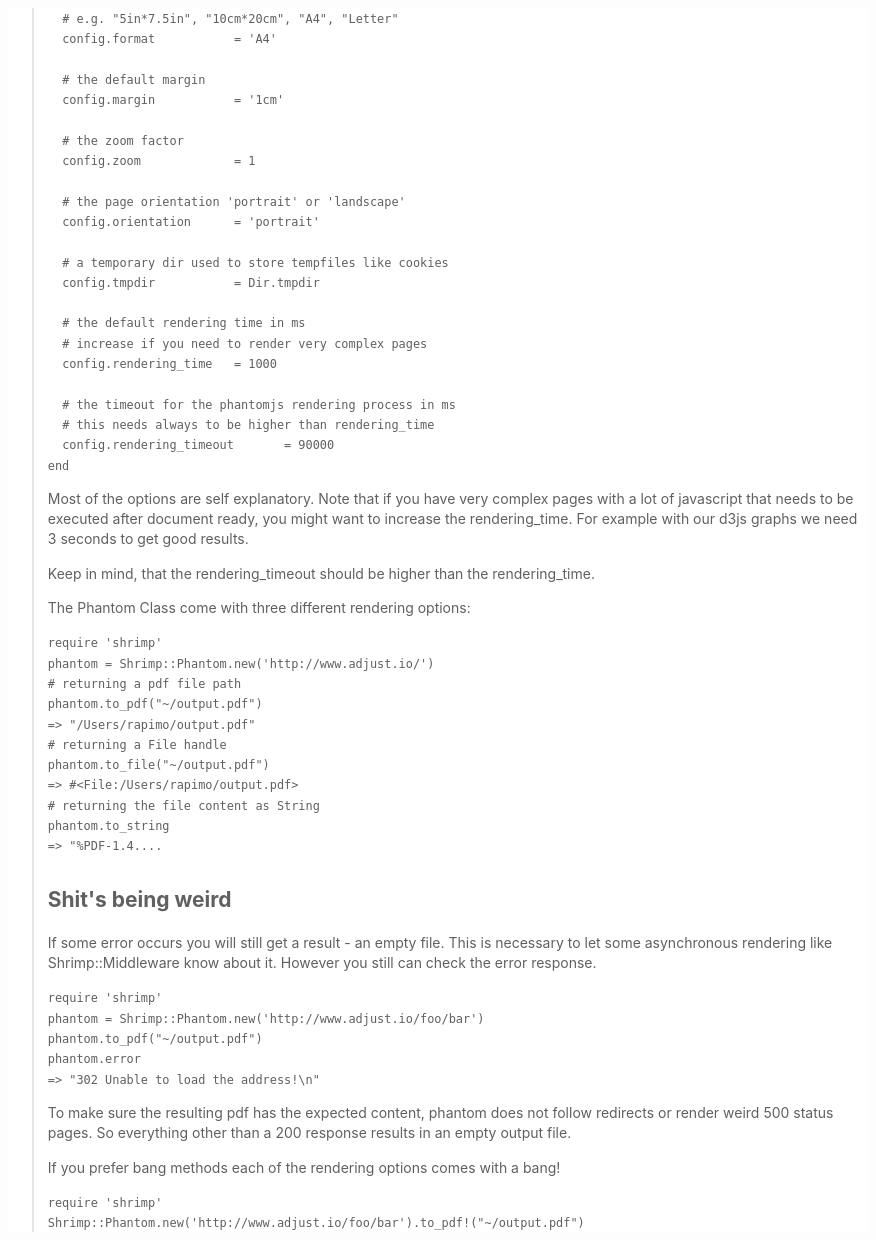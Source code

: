 >       # e.g. "5in*7.5in", "10cm*20cm", "A4", "Letter"
>       config.format           = 'A4'
> 
>       # the default margin
>       config.margin           = '1cm'
> 
>       # the zoom factor
>       config.zoom             = 1
> 
>       # the page orientation 'portrait' or 'landscape'
>       config.orientation      = 'portrait'
> 
>       # a temporary dir used to store tempfiles like cookies
>       config.tmpdir           = Dir.tmpdir
> 
>       # the default rendering time in ms
>       # increase if you need to render very complex pages
>       config.rendering_time   = 1000
> 
>       # the timeout for the phantomjs rendering process in ms
>       # this needs always to be higher than rendering_time
>       config.rendering_timeout       = 90000
>     end
> 
> Most of the options are self explanatory. Note that if you have very complex pages with a lot of javascript that needs to be executed after document ready, you might want to increase the rendering\_time. For example with our d3js graphs we need 3 seconds to get good results.
> 
> Keep in mind, that the rendering\_timeout should be higher than the rendering\_time.
> 
> The Phantom Class come with three different rendering options:
> 
>     require 'shrimp'
>     phantom = Shrimp::Phantom.new('http://www.adjust.io/')
>     # returning a pdf file path
>     phantom.to_pdf("~/output.pdf")
>     => "/Users/rapimo/output.pdf"
>     # returning a File handle
>     phantom.to_file("~/output.pdf")
>     => #<File:/Users/rapimo/output.pdf>
>     # returning the file content as String
>     phantom.to_string
>     => "%PDF-1.4....
> 
> Shit's being weird
> ------------------
> 
> If some error occurs you will still get a result - an empty file. This is necessary to let some asynchronous rendering like Shrimp::Middleware know about it. However you still can check the error response.
> 
>     require 'shrimp'
>     phantom = Shrimp::Phantom.new('http://www.adjust.io/foo/bar')
>     phantom.to_pdf("~/output.pdf")
>     phantom.error
>     => "302 Unable to load the address!\n"
> 
> To make sure the resulting pdf has the expected content, phantom does not follow redirects or render weird 500 status pages. So everything other than a 200 response results in an empty output file.
> 
> If you prefer bang methods each of the rendering options comes with a bang!
> 
>     require 'shrimp'
>     Shrimp::Phantom.new('http://www.adjust.io/foo/bar').to_pdf!("~/output.pdf")